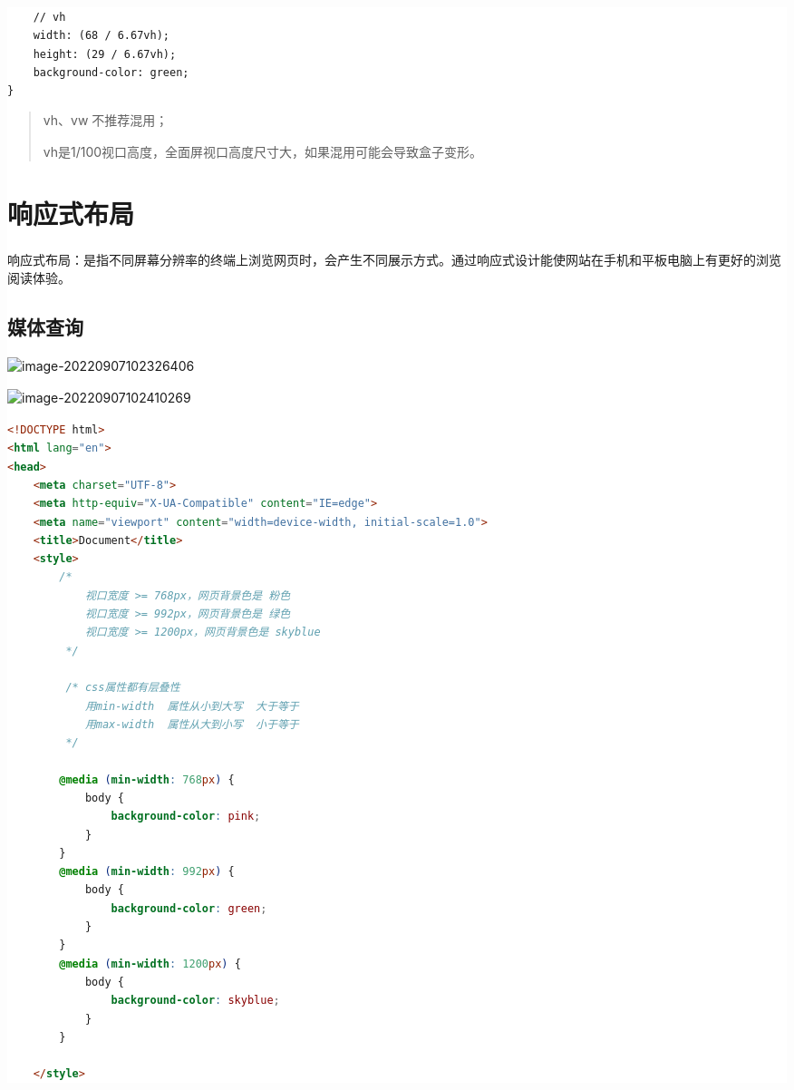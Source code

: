 ```less
    // vh
    width: (68 / 6.67vh);
    height: (29 / 6.67vh);
    background-color: green;
}

```



> vh、vw 不推荐混用； 
>
> vh是1/100视口高度，全面屏视口高度尺寸大，如果混用可能会导致盒子变形。





# 响应式布局

响应式布局：是指不同屏幕分辨率的终端上浏览网页时，会产生不同展示方式。通过响应式设计能使网站在手机和平板电脑上有更好的浏览阅读体验。

## 媒体查询

![image-20220907102326406](C:\Users\Savior\AppData\Roaming\Typora\typora-user-images\image-20220907102326406.png)

![image-20220907102410269](C:\Users\Savior\AppData\Roaming\Typora\typora-user-images\image-20220907102410269.png)

```html
<!DOCTYPE html>
<html lang="en">
<head>
    <meta charset="UTF-8">
    <meta http-equiv="X-UA-Compatible" content="IE=edge">
    <meta name="viewport" content="width=device-width, initial-scale=1.0">
    <title>Document</title>
    <style>
        /*
            视口宽度 >= 768px，网页背景色是 粉色
            视口宽度 >= 992px，网页背景色是 绿色
            视口宽度 >= 1200px，网页背景色是 skyblue
         */

         /* css属性都有层叠性
            用min-width  属性从小到大写  大于等于
            用max-width  属性从大到小写  小于等于
         */
        
        @media (min-width: 768px) {
            body {
                background-color: pink;
            }
        }
        @media (min-width: 992px) {
            body {
                background-color: green;
            }
        }
        @media (min-width: 1200px) {
            body {
                background-color: skyblue;
            }
        }

    </style>
```